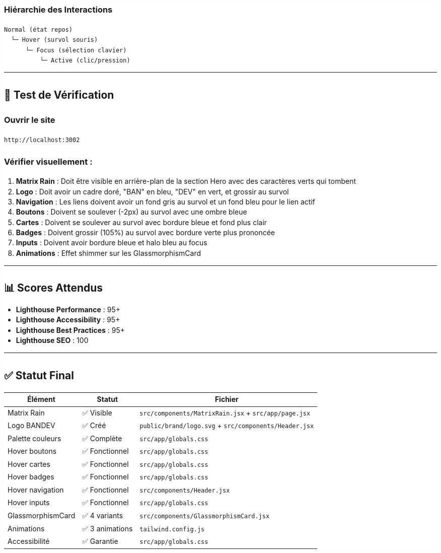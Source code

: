 ### Hiérarchie des Interactions
```
Normal (état repos)
  └─ Hover (survol souris)
      └─ Focus (sélection clavier)
          └─ Active (clic/pression)
```

---

## 🚀 Test de Vérification

### Ouvrir le site
```
http://localhost:3002
```

### Vérifier visuellement :

1. **Matrix Rain** : Doit être visible en arrière-plan de la section Hero avec des caractères verts qui tombent
2. **Logo** : Doit avoir un cadre doré, "BAN" en bleu, "DEV" en vert, et grossir au survol
3. **Navigation** : Les liens doivent avoir un fond gris au survol et un fond bleu pour le lien actif
4. **Boutons** : Doivent se soulever (-2px) au survol avec une ombre bleue
5. **Cartes** : Doivent se soulever au survol avec bordure bleue et fond plus clair
6. **Badges** : Doivent grossir (105%) au survol avec bordure verte plus prononcée
7. **Inputs** : Doivent avoir bordure bleue et halo bleu au focus
8. **Animations** : Effet shimmer sur les GlassmorphismCard

---

## 📊 Scores Attendus

- **Lighthouse Performance** : 95+
- **Lighthouse Accessibility** : 95+
- **Lighthouse Best Practices** : 95+
- **Lighthouse SEO** : 100

---

## ✅ Statut Final

| Élément | Statut | Fichier |
|---------|--------|---------|
| Matrix Rain | ✅ Visible | `src/components/MatrixRain.jsx` + `src/app/page.jsx` |
| Logo BANDEV | ✅ Créé | `public/brand/logo.svg` + `src/components/Header.jsx` |
| Palette couleurs | ✅ Complète | `src/app/globals.css` |
| Hover boutons | ✅ Fonctionnel | `src/app/globals.css` |
| Hover cartes | ✅ Fonctionnel | `src/app/globals.css` |
| Hover badges | ✅ Fonctionnel | `src/app/globals.css` |
| Hover navigation | ✅ Fonctionnel | `src/components/Header.jsx` |
| Hover inputs | ✅ Fonctionnel | `src/app/globals.css` |
| GlassmorphismCard | ✅ 4 variants | `src/components/GlassmorphismCard.jsx` |
| Animations | ✅ 3 animations | `tailwind.config.js` |
| Accessibilité | ✅ Garantie | `src/app/globals.css` |